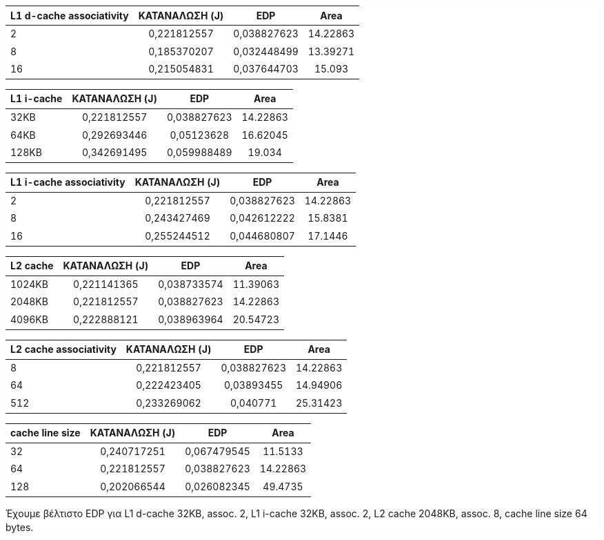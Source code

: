 
| L1 d-cache associativity | ΚΑΤΑΝΑΛΩΣΗ (J) | EDP         | Area     |  
| ------------------------ |:--------------:|:-----------:|:--------:|  
| 2                        | 0,221812557    | 0,038827623 | 14.22863 |  
| 8                        | 0,185370207    | 0,032448499 | 13.39271 |  
| 16                       | 0,215054831    | 0,037644703 | 15.093   |  


| L1 i-cache | ΚΑΤΑΝΑΛΩΣΗ (J) | EDP         | Area     |  
| ---------- |:--------------:|:-----------:|:--------:|  
| 32KB       | 0,221812557    | 0,038827623 | 14.22863 |  
| 64KB       | 0,292693446    | 0,05123628  | 16.62045 |  
| 128KB      | 0,342691495    | 0,059988489 | 19.034   |  


| L1 i-cache associativity | ΚΑΤΑΝΑΛΩΣΗ (J) | EDP         | Area     |  
| ------------------------ |:--------------:|:-----------:|:--------:|  
| 2                        | 0,221812557    | 0,038827623 | 14.22863 |  
| 8                        | 0,243427469    | 0,042612222 | 15.8381  |  
| 16                       | 0,255244512    | 0,044680807 | 17.1446  |  


| L2 cache | ΚΑΤΑΝΑΛΩΣΗ (J) | EDP         | Area     |  
| -------- |:--------------:|:-----------:|:--------:|  
| 1024KB   | 0,221141365    | 0,038733574 | 11.39063 |  
| 2048KB   | 0,221812557    | 0,038827623 | 14.22863 |  
| 4096KB   | 0,222888121    | 0,038963964 | 20.54723 |  


| L2 cache associativity | ΚΑΤΑΝΑΛΩΣΗ (J) | EDP         | Area     |  
| ---------------------- |:--------------:|:-----------:|:--------:|  
| 8                      | 0,221812557    | 0,038827623 | 14.22863 |  
| 64                     | 0,222423405    | 0,03893455  | 14.94906 |  
| 512                    | 0,233269062    | 0,040771    | 25.31423 |  


| cache line size | ΚΑΤΑΝΑΛΩΣΗ (J) | EDP         | Area     |  
| --------------- |:--------------:|:-----------:|:--------:|  
| 32              | 0,240717251    | 0,067479545 | 11.5133  |  
| 64              | 0,221812557    | 0,038827623 | 14.22863 |  
| 128             | 0,202066544    | 0,026082345 | 49.4735  |  


Έχουμε βέλτιστο EDP για L1 d-cache 32KB, assoc. 2, L1 i-cache 32KB, assoc. 2, L2 cache 2048KB, assoc. 8, cache line size 64 bytes.
